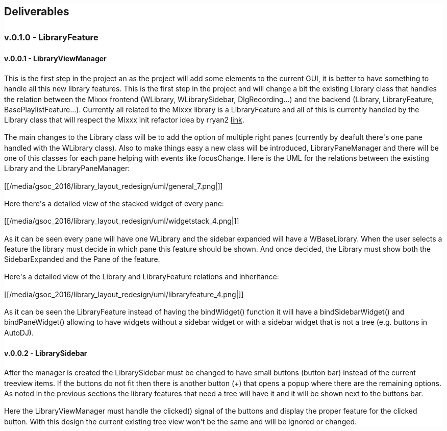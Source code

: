 ## Deliverables

### v.0.1.0 - LibraryFeature

#### v.0.0.1 - LibraryViewManager

This is the first step in the project an as the project will add some
elements to the current GUI, it is better to have something to handle
all this new library features. This is the first step in the project and
will change a bit the existing Library class that handles the relation
between the Mixxx frontend (WLibrary, WLibrarySidebar, DlgRecording...)
and the backend (Library, LibraryFeature, BasePlaylistFeature...).
Currently all related to the Mixxx library is a LibraryFeature and all
of this is currently handled by the Library class that will respect the
Mixxx init refactor idea by rryan2 [link](mixxx_init_refactor).

The main changes to the Library class will be to add the option of
multiple right panes (currently by deafult there's one pane handled with
the WLibrary class). Also to make things easy a new class will be
introduced, LibraryPaneManager and there will be one of this classes for
each pane helping with events like focusChange. Here is the UML for the
relations between the existing Library and the LibraryPaneManager:

[[/media/gsoc_2016/library_layout_redesign/uml/general_7.png|]]

Here there's a detailed view of the stacked widget of every pane:

[[/media/gsoc_2016/library_layout_redesign/uml/widgetstack_4.png|]]

As it can be seen every pane will have one WLibrary and the sidebar
expanded will have a WBaseLibrary. When the user selects a feature the
library must decide in which pane this feature should be shown. And once
decided, the Library must show both the SidebarExpanded and the Pane of
the feature.

Here's a detailed view of the Library and LibraryFeature relations and
inheritance:

[[/media/gsoc_2016/library_layout_redesign/uml/libraryfeature_4.png|]]

As it can be seen the LibraryFeature instead of having the bindWidget()
function it will have a bindSidebarWidget() and bindPaneWidget()
allowing to have widgets without a sidebar widget or with a sidebar
widget that is not a tree (e.g. buttons in AutoDJ).

#### v.0.0.2 - LibrarySidebar

After the manager is created the LibrarySidebar must be changed to have
small buttons (button bar) instead of the current treeview items. If the
buttons do not fit then there is another button (+) that opens a popup
where there are the remaining options. As noted in the previous sections
the library features that need a tree will have it and it will be shown
next to the buttons bar.

Here the LibraryViewManager must handle the clicked() signal of the
buttons and display the proper feature for the clicked button. With this
design the current existing tree view won't be the same and will be
ignored or changed.
